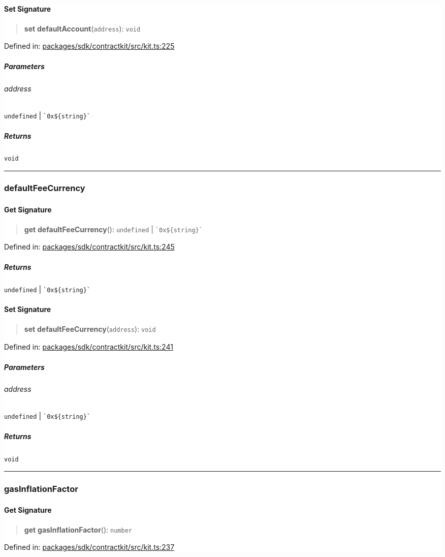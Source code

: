 #### Set Signature

> **set** **defaultAccount**(`address`): `void`

Defined in: [packages/sdk/contractkit/src/kit.ts:225](https://github.com/celo-org/developer-tooling/blob/master/packages/sdk/contractkit/src/kit.ts#L225)

##### Parameters

###### address

`undefined` | `` `0x${string}` ``

##### Returns

`void`

***

### defaultFeeCurrency

#### Get Signature

> **get** **defaultFeeCurrency**(): `undefined` \| `` `0x${string}` ``

Defined in: [packages/sdk/contractkit/src/kit.ts:245](https://github.com/celo-org/developer-tooling/blob/master/packages/sdk/contractkit/src/kit.ts#L245)

##### Returns

`undefined` \| `` `0x${string}` ``

#### Set Signature

> **set** **defaultFeeCurrency**(`address`): `void`

Defined in: [packages/sdk/contractkit/src/kit.ts:241](https://github.com/celo-org/developer-tooling/blob/master/packages/sdk/contractkit/src/kit.ts#L241)

##### Parameters

###### address

`undefined` | `` `0x${string}` ``

##### Returns

`void`

***

### gasInflationFactor

#### Get Signature

> **get** **gasInflationFactor**(): `number`

Defined in: [packages/sdk/contractkit/src/kit.ts:237](https://github.com/celo-org/developer-tooling/blob/master/packages/sdk/contractkit/src/kit.ts#L237)

